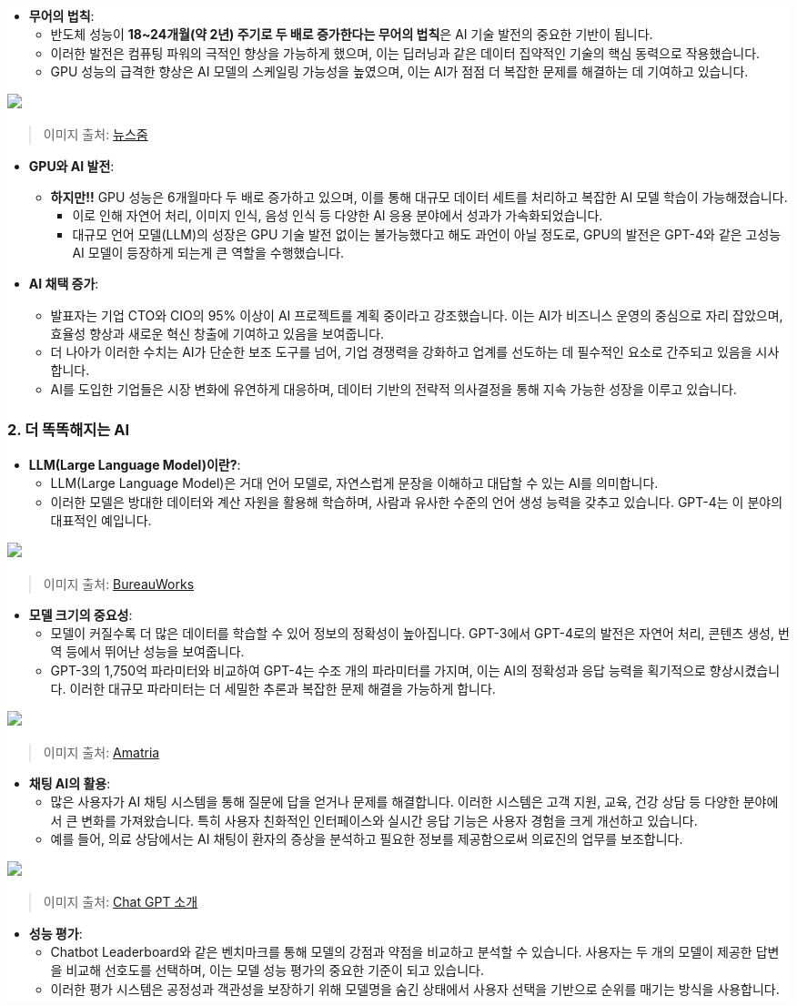 * **무어의 법칙**:
  + 반도체 성능이 **18~24개월(약 2년) 주기로 두 배로 증가한다는 무어의 법칙**은 AI 기술 발전의 중요한 기반이 됩니다.
  + 이러한 발전은 컴퓨팅 파워의 극적인 향상을 가능하게 했으며, 이는 딥러닝과 같은 데이터 집약적인 기술의 핵심 동력으로 작용했습니다.
  + GPU 성능의 급격한 향상은 AI 모델의 스케일링 가능성을 높였으며, 이는 AI가 점점 더 복잡한 문제를 해결하는 데 기여하고 있습니다.

![](https://velog.velcdn.com/images/euisuk-chung/post/02670588-b63a-4f81-b63e-cd8de2f74bc2/image.png)

> 이미지 출처: [뉴스줌](https://news.zum.com/articles/61276394)

* **GPU와 AI 발전**:
  
  + **하지만!!** GPU 성능은 6개월마다 두 배로 증가하고 있으며, 이를 통해 대규모 데이터 세트를 처리하고 복잡한 AI 모델 학습이 가능해졌습니다.
    - 이로 인해 자연어 처리, 이미지 인식, 음성 인식 등 다양한 AI 응용 분야에서 성과가 가속화되었습니다.
    - 대규모 언어 모델(LLM)의 성장은 GPU 기술 발전 없이는 불가능했다고 해도 과언이 아닐 정도로, GPU의 발전은 GPT-4와 같은 고성능 AI 모델이 등장하게 되는게 큰 역할을 수행했습니다.
* **AI 채택 증가**:
  
  + 발표자는 기업 CTO와 CIO의 95% 이상이 AI 프로젝트를 계획 중이라고 강조했습니다. 이는 AI가 비즈니스 운영의 중심으로 자리 잡았으며, 효율성 향상과 새로운 혁신 창출에 기여하고 있음을 보여줍니다.
  + 더 나아가 이러한 수치는 AI가 단순한 보조 도구를 넘어, 기업 경쟁력을 강화하고 업계를 선도하는 데 필수적인 요소로 간주되고 있음을 시사합니다.
  + AI를 도입한 기업들은 시장 변화에 유연하게 대응하며, 데이터 기반의 전략적 의사결정을 통해 지속 가능한 성장을 이루고 있습니다.

### 2. 더 똑똑해지는 AI

* **LLM(Large Language Model)이란?**:
  + LLM(Large Language Model)은 거대 언어 모델로, 자연스럽게 문장을 이해하고 대답할 수 있는 AI를 의미합니다.
  + 이러한 모델은 방대한 데이터와 계산 자원을 활용해 학습하며, 사람과 유사한 수준의 언어 생성 능력을 갖추고 있습니다. GPT-4는 이 분야의 대표적인 예입니다.

![](https://velog.velcdn.com/images/euisuk-chung/post/b7970e13-fc87-41e4-bbde-c6b89545d857/image.png)

> 이미지 출처: [BureauWorks](https://www.bureauworks.com/ko/blog/daegyumo-eoneo-modeli-mueosingayo)

* **모델 크기의 중요성**:
  + 모델이 커질수록 더 많은 데이터를 학습할 수 있어 정보의 정확성이 높아집니다. GPT-3에서 GPT-4로의 발전은 자연어 처리, 콘텐츠 생성, 번역 등에서 뛰어난 성능을 보여줍니다.
  + GPT-3의 1,750억 파라미터와 비교하여 GPT-4는 수조 개의 파라미터를 가지며, 이는 AI의 정확성과 응답 능력을 획기적으로 향상시켰습니다. 이러한 대규모 파라미터는 더 세밀한 추론과 복잡한 문제 해결을 가능하게 합니다.

![](https://velog.velcdn.com/images/euisuk-chung/post/be319174-4920-446a-b704-aa8d7a7a3214/image.png)

> 이미지 출처: [Amatria](https://amatria.in/blog/images/02-09.png)

* **채팅 AI의 활용**:
  + 많은 사용자가 AI 채팅 시스템을 통해 질문에 답을 얻거나 문제를 해결합니다. 이러한 시스템은 고객 지원, 교육, 건강 상담 등 다양한 분야에서 큰 변화를 가져왔습니다. 특히 사용자 친화적인 인터페이스와 실시간 응답 기능은 사용자 경험을 크게 개선하고 있습니다.
  + 예를 들어, 의료 상담에서는 AI 채팅이 환자의 증상을 분석하고 필요한 정보를 제공함으로써 의료진의 업무를 보조합니다.

![](https://velog.velcdn.com/images/euisuk-chung/post/36e23da3-420b-44a1-92db-55ef490dc638/image.png)

> 이미지 출처: [Chat GPT 소개](https://mademan2011.tistory.com/entry/Chat-GPT-%EC%B1%97-GPT-%EC%9D%B8%ED%84%B0%ED%8E%98%EC%9D%B4%EC%8A%A4)

* **성능 평가**:
  + Chatbot Leaderboard와 같은 벤치마크를 통해 모델의 강점과 약점을 비교하고 분석할 수 있습니다. 사용자는 두 개의 모델이 제공한 답변을 비교해 선호도를 선택하며, 이는 모델 성능 평가의 중요한 기준이 되고 있습니다.
  + 이러한 평가 시스템은 공정성과 객관성을 보장하기 위해 모델명을 숨긴 상태에서 사용자 선택을 기반으로 순위를 매기는 방식을 사용합니다.
